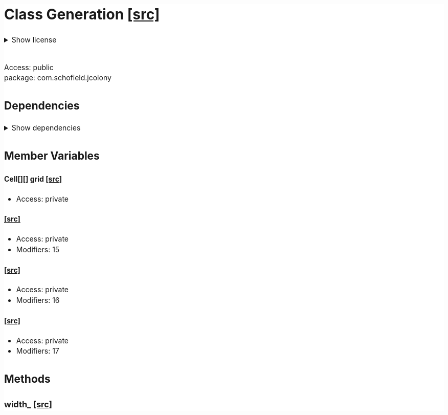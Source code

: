 # Class Generation [[src]](https://github.com/mrschofield/jcolonyC:\Users\Mathew\src\jcolony\src\main\java\com\schofield\jcolony\Generation.java)  

<details><summary>  
    Show license  

  </summary></details>  

<br/>Access: public  
package: com.schofield.jcolony  

## Dependencies

<details><summary>  
    Show dependencies  
  </summary></details>  

## Member Variables

#### Cell[][] grid [[src]](https://github.com/mrschofield/jcolonyC:\Users\Mathew\src\jcolony\src\main\java\com\schofield\jcolony\Generation.java#L)

+ Access: private  

####   [[src]](https://github.com/mrschofield/jcolonyC:\Users\Mathew\src\jcolony\src\main\java\com\schofield\jcolony\Generation.java#L)

+ Access: private  
+ Modifiers: 15 

####   [[src]](https://github.com/mrschofield/jcolonyC:\Users\Mathew\src\jcolony\src\main\java\com\schofield\jcolony\Generation.java#L)

+ Access: private  
+ Modifiers: 16 

####   [[src]](https://github.com/mrschofield/jcolonyC:\Users\Mathew\src\jcolony\src\main\java\com\schofield\jcolony\Generation.java#L)

+ Access: private  
+ Modifiers: 17 

## Methods

### width_ [[src]](https://github.com/mrschofield/jcolonyC:\Users\Mathew\src\jcolony\src\main\java\com\schofield\jcolony\Generation.java#L28)
